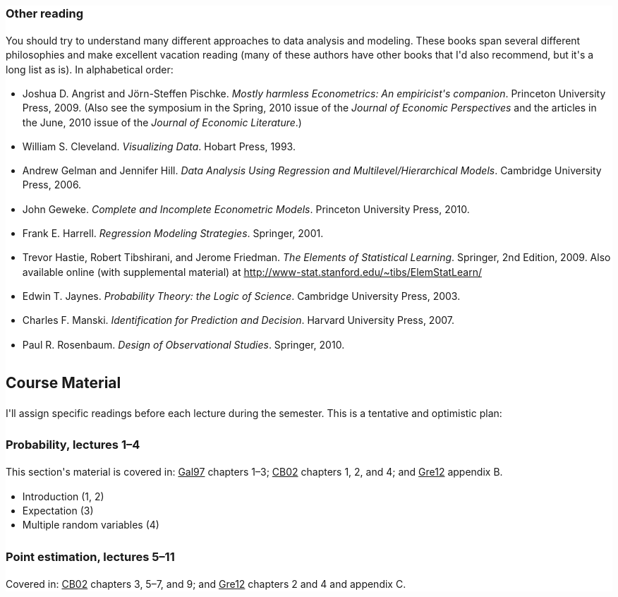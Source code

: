### Other reading

You should try to understand many different approaches to data
analysis and modeling. These books span several different philosophies
and make excellent vacation reading (many of these authors have other
books that I'd also recommend, but it's a long list as is). In
alphabetical order:

* Joshua D. Angrist and Jörn-Steffen Pischke. *Mostly harmless
  Econometrics: An empiricist's companion*. Princeton University
  Press, 2009. (Also see the symposium in the Spring, 2010 issue of
  the *Journal of Economic Perspectives* and the articles in the June,
  2010 issue of the *Journal of Economic Literature*.)

* William S. Cleveland. *Visualizing Data*. Hobart Press, 1993.

* Andrew Gelman and Jennifer Hill. *Data Analysis Using Regression
  and Multilevel/Hierarchical Models*. Cambridge University Press, 2006.
  
* John Geweke. *Complete and Incomplete Econometric Models*.
  Princeton University Press, 2010.

* Frank E. Harrell. *Regression Modeling Strategies*. Springer, 2001.

* Trevor Hastie, Robert Tibshirani, and Jerome Friedman. *The
  Elements of Statistical Learning*. Springer, 2nd Edition, 2009.
  Also available online (with supplemental material) at
  <http://www-stat.stanford.edu/~tibs/ElemStatLearn/>

* Edwin T. Jaynes. *Probability Theory: the Logic of
  Science*. Cambridge University Press, 2003.

* Charles F. Manski. *Identification for Prediction and Decision*.
  Harvard University Press, 2007.

* Paul R. Rosenbaum. *Design of Observational Studies*.  Springer, 2010.

Course Material
---------------

I'll assign specific readings before each lecture during the semester.
This is a tentative and optimistic plan:

### Probability, lectures 1–4

This section's material is covered in: [Gal97][] chapters 1–3;
[CB02][] chapters 1, 2, and 4; and [Gre12][] appendix B.

* Introduction (1, 2)
* Expectation (3)
* Multiple random variables (4)

### Point estimation, lectures 5–11

Covered in: [CB02][] chapters 3, 5–7, and 9; and [Gre12][] chapters 2
and 4 and appendix C.


[CB02]: #R1
[Gal97]: #R1
[Gre12]: #R1
[KZ08]: #R1
[Hansen]: http://www.ssc.wisc.edu/~bhansen/econometrics/
[EFLPtex]: https://github.com/EconometricsLibrary/CoreEconometricsText
[EFLPpdf]: https://github.com/EconometricsLibrary/CoreEconometricsText/releases
[CK94]: #R3
[Fis26]: #R3
[Fre91]: #R3
[Hor01]: #R3
[IW07]: #R3
[LP05]: #R3
[Pol98]: #R3
[Ros05]: #R3
[RS09]: #R3
[RSW08]: #R3
[Rub08]: #R3